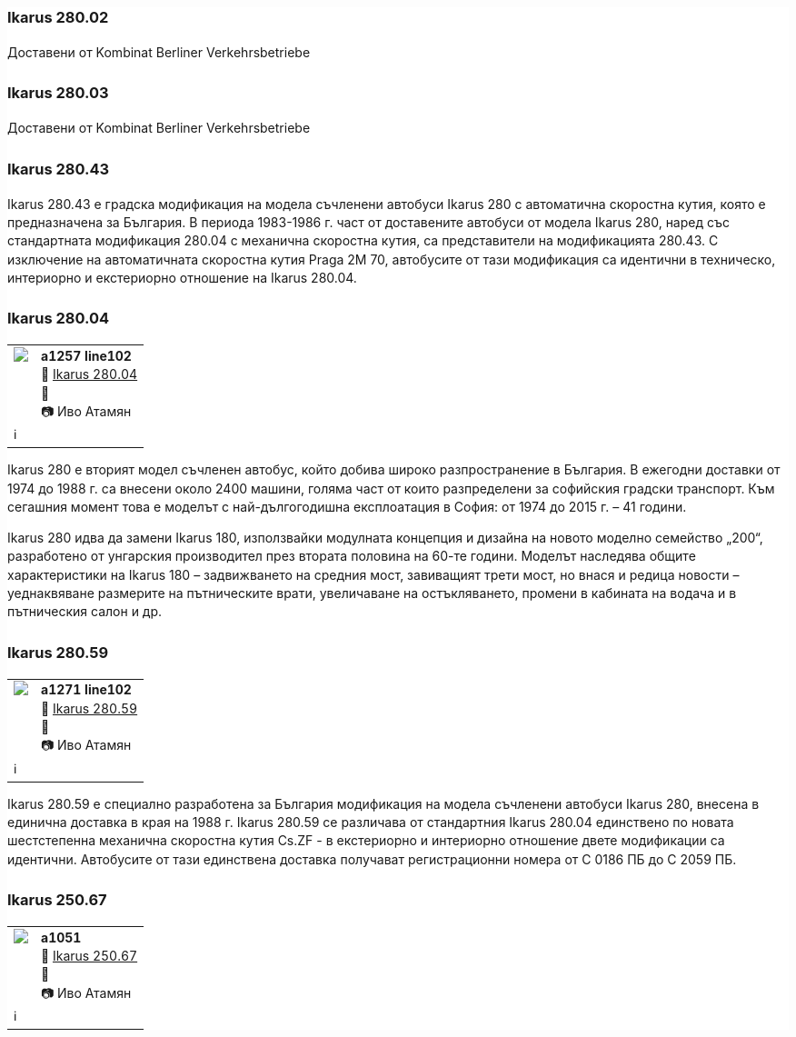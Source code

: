 ### Ikarus 280.02

Доставени от Kombinat Berliner Verkehrsbetriebe

### Ikarus 280.03

Доставени от Kombinat Berliner Verkehrsbetriebe

### Ikarus 280.43

Ikarus 280.43 е градска модификация на модела съчленени автобуси Ikarus 280 с автоматична скоростна кутия, която е предназначена за България. В периода 1983-1986 г. част от доставените автобуси от модела Ikarus 280, наред със стандартната модификация 280.04 с механична скоростна кутия, са представители на модификацията 280.43. С изключение на автоматичната скоростна кутия Praga 2M 70, автобусите от тази модификация са идентични в техническо, интериорно и екстериорно отношение на Ikarus 280.04.

### Ikarus 280.04

|     |     |
| --- | --- |
| ![](http://46.10.181.183:1518/trinmo/gallery/ivo-atamyan/a1257.jpg) | **a1257 line102**  <br>🚌 [Ikarus 280.04](/bg/public-transport/fleet-list/1974-Ikarus-280-04)  <br>📌  <br>📷 Иво Атамян |
| ℹ️  |     |

Ikarus 280 е вторият модел съчленен автобус, който добива широко разпространение в България. В ежегодни доставки от 1974 до 1988 г. са внесени около 2400 машини, голяма част от които разпределени за софийския градски транспорт. Към сегашния момент това е моделът с най-дългогодишна експлоатация в София: от 1974 до 2015 г. – 41 години.

Ikarus 280 идва да замени Ikarus 180, използвайки модулната концепция и дизайна на новото моделно семейство „200“, разработено от унгарския производител през втората половина на 60-те години. Моделът наследява общите характеристики на Ikarus 180 – задвижването на средния мост, завиващият трети мост, но внася и редица новости – уеднаквяване размерите на пътническите врати, увеличаване на остъкляването, промени в кабината на водача и в пътническия салон и др.

### Ikarus 280.59

|     |     |
| --- | --- |
| ![](http://46.10.181.183:1518/trinmo/gallery/ivo-atamyan/a1271-A102.JPG) | **a1271 line102**  <br>🚌 [Ikarus 280.59](/bg/public-transport/fleet-list/Ikarus-280-59)  <br>📌  <br>📷 Иво Атамян |
| ℹ️  |     |

Ikarus 280.59 е специално разработена за България модификация на модела съчленени автобуси Ikarus 280, внесена в единична доставка в края на 1988 г. Ikarus 280.59 се различава от стандартния Ikarus 280.04 единствено по новата шестстепенна механична скоростна кутия Cs.ZF - в екстериорно и интериорно отношение двете модификации са идентични. Автобусите от тази единствена доставка получават регистрационни номера от С 0186 ПБ до С 2059 ПБ.

### Ikarus 250.67

|     |     |
| --- | --- |
| ![](http://46.10.181.183:1518/trinmo/gallery/ivo-atamyan/a1051.jpg) | **a1051**  <br>🚌 [Ikarus 250.67](/bg/public-transport/fleet-list/1981-Ikarus-250-67)  <br>📌  <br>📷 Иво Атамян |
| ℹ️  |     |

